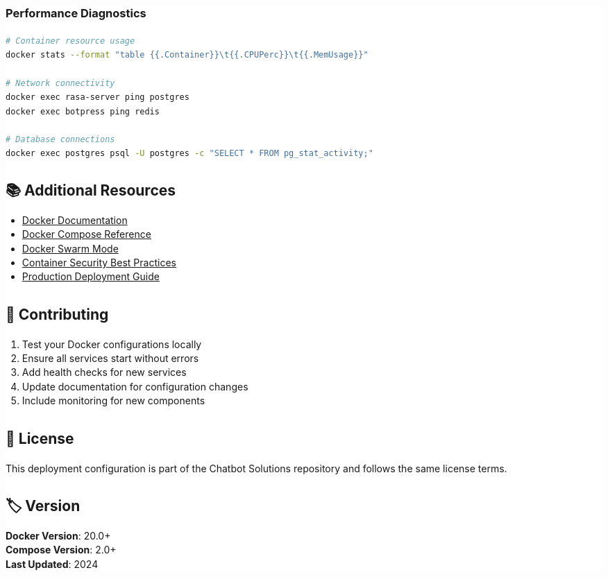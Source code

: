 ### Performance Diagnostics

```bash
# Container resource usage
docker stats --format "table {{.Container}}\t{{.CPUPerc}}\t{{.MemUsage}}"

# Network connectivity
docker exec rasa-server ping postgres
docker exec botpress ping redis

# Database connections
docker exec postgres psql -U postgres -c "SELECT * FROM pg_stat_activity;"
```

## 📚 Additional Resources

- [Docker Documentation](https://docs.docker.com/)
- [Docker Compose Reference](https://docs.docker.com/compose/)
- [Docker Swarm Mode](https://docs.docker.com/engine/swarm/)
- [Container Security Best Practices](https://docs.docker.com/engine/security/)
- [Production Deployment Guide](https://docs.docker.com/engine/swarm/stack-deploy/)

## 🤝 Contributing

1. Test your Docker configurations locally
2. Ensure all services start without errors
3. Add health checks for new services
4. Update documentation for configuration changes
5. Include monitoring for new components

## 📄 License

This deployment configuration is part of the Chatbot Solutions repository and follows the same license terms.

## 🏷️ Version

**Docker Version**: 20.0+  
**Compose Version**: 2.0+  
**Last Updated**: 2024